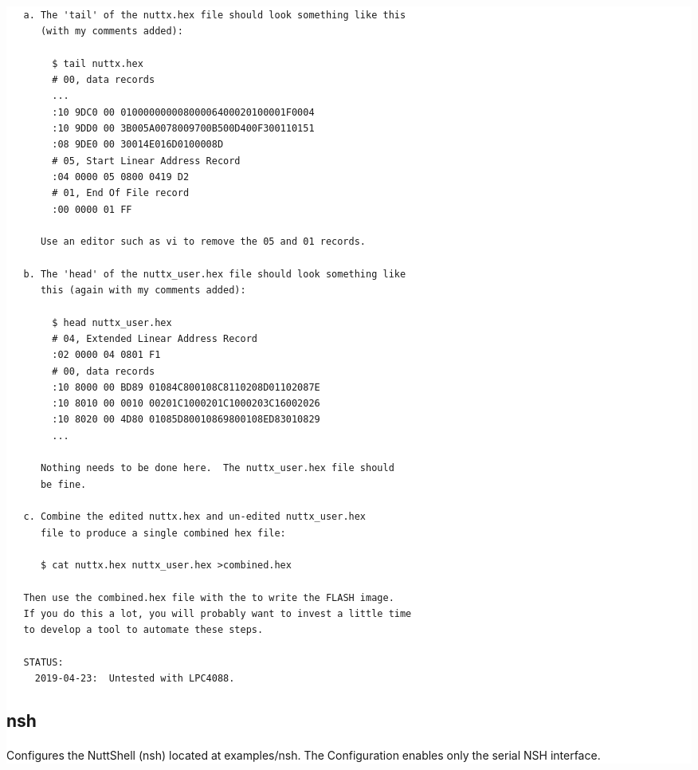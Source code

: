       a. The 'tail' of the nuttx.hex file should look something like this
          (with my comments added):

            $ tail nuttx.hex
            # 00, data records
            ...
            :10 9DC0 00 01000000000800006400020100001F0004
            :10 9DD0 00 3B005A0078009700B500D400F300110151
            :08 9DE0 00 30014E016D0100008D
            # 05, Start Linear Address Record
            :04 0000 05 0800 0419 D2
            # 01, End Of File record
            :00 0000 01 FF

          Use an editor such as vi to remove the 05 and 01 records.

       b. The 'head' of the nuttx_user.hex file should look something like
          this (again with my comments added):

            $ head nuttx_user.hex
            # 04, Extended Linear Address Record
            :02 0000 04 0801 F1
            # 00, data records
            :10 8000 00 BD89 01084C800108C8110208D01102087E
            :10 8010 00 0010 00201C1000201C1000203C16002026
            :10 8020 00 4D80 01085D80010869800108ED83010829
            ...

          Nothing needs to be done here.  The nuttx_user.hex file should
          be fine.

       c. Combine the edited nuttx.hex and un-edited nuttx_user.hex
          file to produce a single combined hex file:

          $ cat nuttx.hex nuttx_user.hex >combined.hex

       Then use the combined.hex file with the to write the FLASH image.
       If you do this a lot, you will probably want to invest a little time
       to develop a tool to automate these steps.

       STATUS:
         2019-04-23:  Untested with LPC4088.

  nsh
  -------------------------------------------------------------
  Configures the NuttShell (nsh) located at examples/nsh. The
  Configuration enables only the serial NSH interface.
